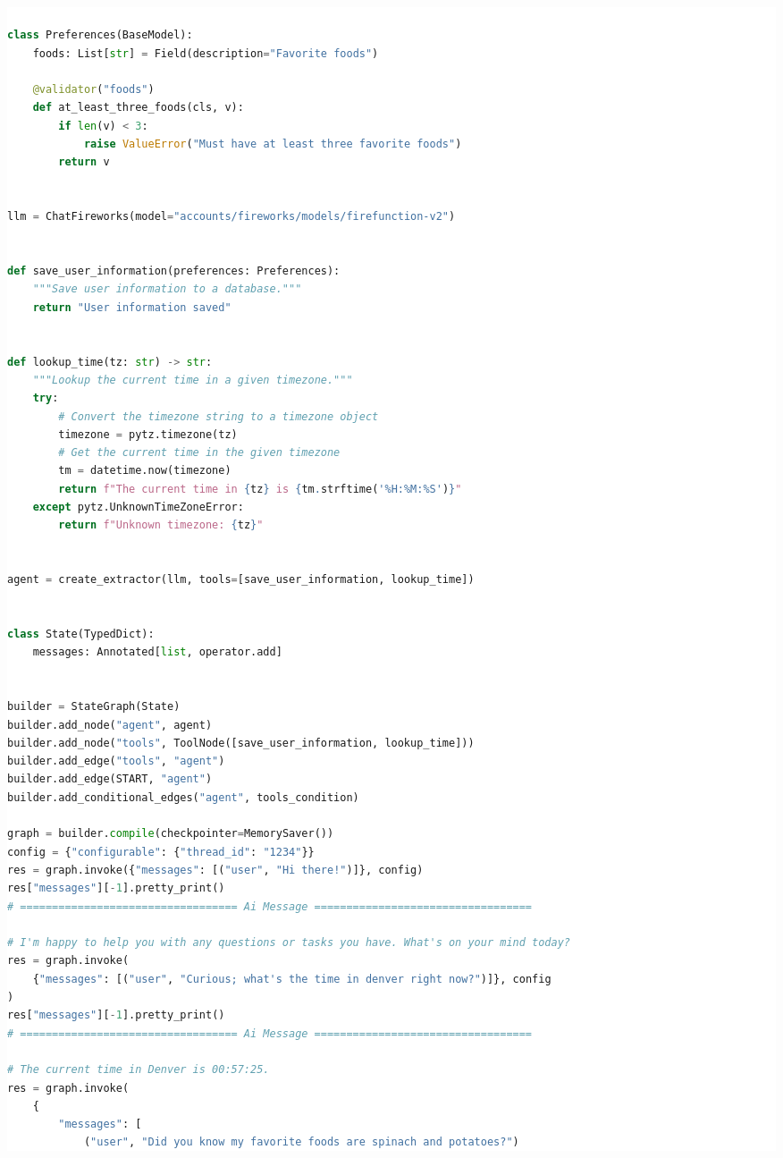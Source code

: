 ```python

class Preferences(BaseModel):
    foods: List[str] = Field(description="Favorite foods")

    @validator("foods")
    def at_least_three_foods(cls, v):
        if len(v) < 3:
            raise ValueError("Must have at least three favorite foods")
        return v


llm = ChatFireworks(model="accounts/fireworks/models/firefunction-v2")


def save_user_information(preferences: Preferences):
    """Save user information to a database."""
    return "User information saved"


def lookup_time(tz: str) -> str:
    """Lookup the current time in a given timezone."""
    try:
        # Convert the timezone string to a timezone object
        timezone = pytz.timezone(tz)
        # Get the current time in the given timezone
        tm = datetime.now(timezone)
        return f"The current time in {tz} is {tm.strftime('%H:%M:%S')}"
    except pytz.UnknownTimeZoneError:
        return f"Unknown timezone: {tz}"


agent = create_extractor(llm, tools=[save_user_information, lookup_time])


class State(TypedDict):
    messages: Annotated[list, operator.add]


builder = StateGraph(State)
builder.add_node("agent", agent)
builder.add_node("tools", ToolNode([save_user_information, lookup_time]))
builder.add_edge("tools", "agent")
builder.add_edge(START, "agent")
builder.add_conditional_edges("agent", tools_condition)

graph = builder.compile(checkpointer=MemorySaver())
config = {"configurable": {"thread_id": "1234"}}
res = graph.invoke({"messages": [("user", "Hi there!")]}, config)
res["messages"][-1].pretty_print()
# ================================== Ai Message ==================================

# I'm happy to help you with any questions or tasks you have. What's on your mind today?
res = graph.invoke(
    {"messages": [("user", "Curious; what's the time in denver right now?")]}, config
)
res["messages"][-1].pretty_print()
# ================================== Ai Message ==================================

# The current time in Denver is 00:57:25.
res = graph.invoke(
    {
        "messages": [
            ("user", "Did you know my favorite foods are spinach and potatoes?")
```